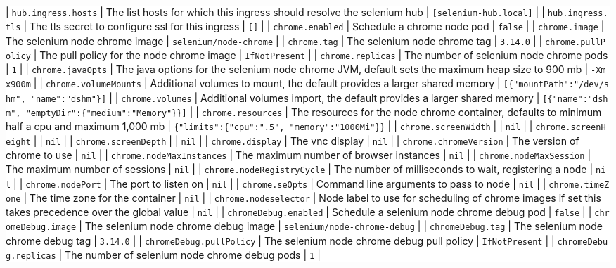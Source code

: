 | `hub.ingress.hosts`                 | The list hosts for which this ingress should resolve the selenium hub                                            | `[selenium-hub.local]`                              |
| `hub.ingress.tls`                   | The tls secret to configure ssl for this ingress                                                                 | `[]`                                                |
| `chrome.enabled`                    | Schedule a chrome node pod                                                                                       | `false`                                             |
| `chrome.image`                      | The selenium node chrome image                                                                                   | `selenium/node-chrome`                              |
| `chrome.tag`                        | The selenium node chrome tag                                                                                     | `3.14.0`                                            |
| `chrome.pullPolicy`                 | The pull policy for the node chrome image                                                                        | `IfNotPresent`                                      |
| `chrome.replicas`                   | The number of selenium node chrome pods                                                                          | `1`                                                 |
| `chrome.javaOpts`                   | The java options for the selenium node chrome JVM, default sets the maximum heap size to 900 mb                  | `-Xmx900m`                                          |
| `chrome.volumeMounts`               | Additional volumes to mount, the default provides a larger shared memory                                         | `[{"mountPath":"/dev/shm", "name":"dshm"}]`         |
| `chrome.volumes`                    | Additional volumes import, the default provides a larger shared memory                                           | `[{"name":"dshm", "emptyDir":{"medium":"Memory"}}]` |
| `chrome.resources`                  | The resources for the node chrome container, defaults to minimum half a cpu and maximum 1,000 mb                 | `{"limits":{"cpu":".5", "memory":"1000Mi"}}`        |
| `chrome.screenWidth`                |                                                                                                                  | `nil`                                               |
| `chrome.screenHeight`               |                                                                                                                  | `nil`                                               |
| `chrome.screenDepth`                |                                                                                                                  | `nil`                                               |
| `chrome.display`                    | The vnc display                                                                                                  | `nil`                                               |
| `chrome.chromeVersion`              | The version of chrome to use                                                                                     | `nil`                                               |
| `chrome.nodeMaxInstances`           | The maximum number of browser instances                                                                          | `nil`                                               |
| `chrome.nodeMaxSession`             | The maximum number of sessions                                                                                   | `nil`                                               |
| `chrome.nodeRegistryCycle`          | The number of milliseconds to wait, registering a node                                                           | `nil`                                               |
| `chrome.nodePort`                   | The port to listen on                                                                                            | `nil`                                               |
| `chrome.seOpts`                     | Command line arguments to pass to node                                                                           | `nil`                                               |
| `chrome.timeZone`                   | The time zone for the container                                                                                  | `nil`                                               |
| `chrome.nodeselector`               | Node label to use for scheduling of chrome images if set this takes precedence over the global value             | `nil`                                               |
| `chromeDebug.enabled`               | Schedule a selenium node chrome debug pod                                                                        | `false`                                             |
| `chromeDebug.image`                 | The selenium node chrome debug image                                                                             | `selenium/node-chrome-debug`                        |
| `chromeDebug.tag`                   | The selenium node chrome debug tag                                                                               | `3.14.0`                                            |
| `chromeDebug.pullPolicy`            | The selenium node chrome debug pull policy                                                                       | `IfNotPresent`                                      |
| `chromeDebug.replicas`              | The number of selenium node chrome debug pods                                                                    | `1`                                                 |